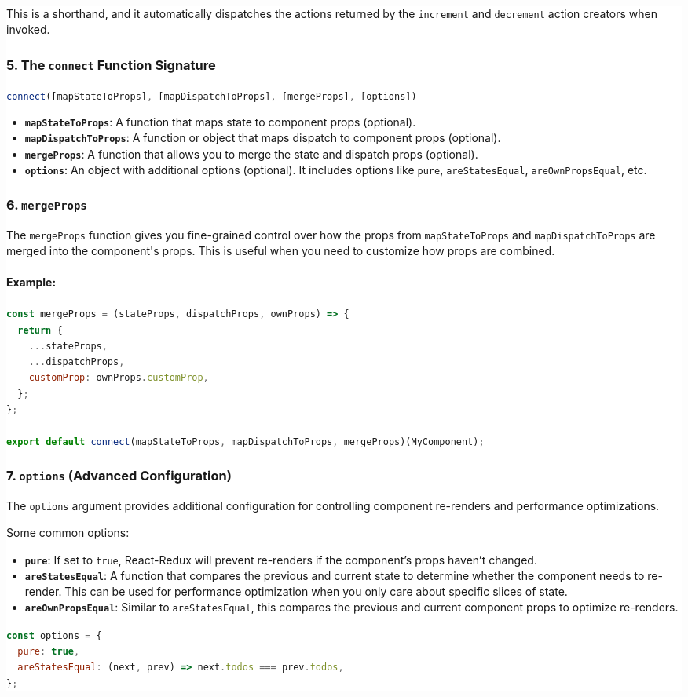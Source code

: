 This is a shorthand, and it automatically dispatches the actions returned by the `increment` and `decrement` action creators when invoked.

### 5. The `connect` Function Signature

```javascript
connect([mapStateToProps], [mapDispatchToProps], [mergeProps], [options])
```

- **`mapStateToProps`**: A function that maps state to component props (optional).
- **`mapDispatchToProps`**: A function or object that maps dispatch to component props (optional).
- **`mergeProps`**: A function that allows you to merge the state and dispatch props (optional).
- **`options`**: An object with additional options (optional). It includes options like `pure`, `areStatesEqual`, `areOwnPropsEqual`, etc.

### 6. `mergeProps`

The `mergeProps` function gives you fine-grained control over how the props from `mapStateToProps` and `mapDispatchToProps` are merged into the component's props. This is useful when you need to customize how props are combined.

#### Example:

```javascript
const mergeProps = (stateProps, dispatchProps, ownProps) => {
  return {
    ...stateProps,
    ...dispatchProps,
    customProp: ownProps.customProp,
  };
};

export default connect(mapStateToProps, mapDispatchToProps, mergeProps)(MyComponent);
```

### 7. `options` (Advanced Configuration)

The `options` argument provides additional configuration for controlling component re-renders and performance optimizations.

Some common options:

- **`pure`**: If set to `true`, React-Redux will prevent re-renders if the component’s props haven’t changed.
- **`areStatesEqual`**: A function that compares the previous and current state to determine whether the component needs to re-render. This can be used for performance optimization when you only care about specific slices of state.
- **`areOwnPropsEqual`**: Similar to `areStatesEqual`, this compares the previous and current component props to optimize re-renders.
  
```javascript
const options = {
  pure: true,
  areStatesEqual: (next, prev) => next.todos === prev.todos,
};
```
